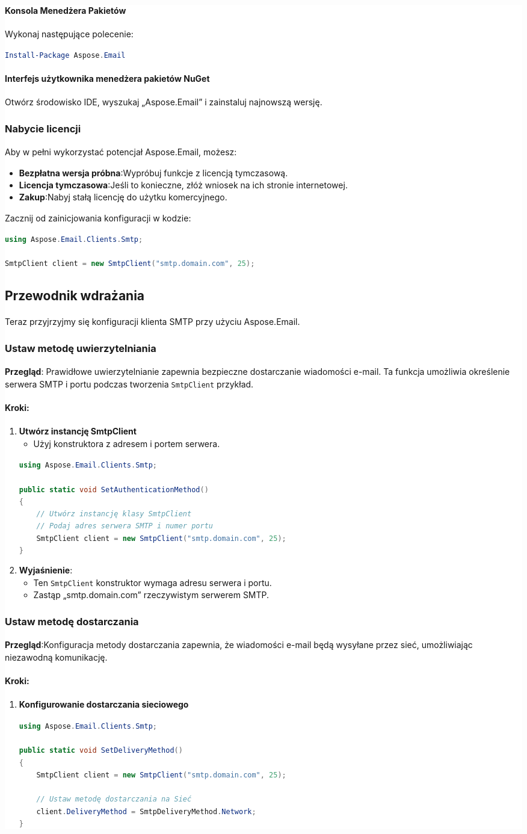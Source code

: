 #### Konsola Menedżera Pakietów
Wykonaj następujące polecenie:
```powershell
Install-Package Aspose.Email
```

#### Interfejs użytkownika menedżera pakietów NuGet
Otwórz środowisko IDE, wyszukaj „Aspose.Email” i zainstaluj najnowszą wersję.

### Nabycie licencji
Aby w pełni wykorzystać potencjał Aspose.Email, możesz:
- **Bezpłatna wersja próbna**:Wypróbuj funkcje z licencją tymczasową.
- **Licencja tymczasowa**:Jeśli to konieczne, złóż wniosek na ich stronie internetowej.
- **Zakup**:Nabyj stałą licencję do użytku komercyjnego.

Zacznij od zainicjowania konfiguracji w kodzie:
```csharp
using Aspose.Email.Clients.Smtp;

SmtpClient client = new SmtpClient("smtp.domain.com", 25);
```

## Przewodnik wdrażania

Teraz przyjrzyjmy się konfiguracji klienta SMTP przy użyciu Aspose.Email.

### Ustaw metodę uwierzytelniania
**Przegląd**: Prawidłowe uwierzytelnianie zapewnia bezpieczne dostarczanie wiadomości e-mail. Ta funkcja umożliwia określenie serwera SMTP i portu podczas tworzenia `SmtpClient` przykład.

#### Kroki:
1. **Utwórz instancję SmtpClient**
   - Użyj konstruktora z adresem i portem serwera.
   ```csharp
   using Aspose.Email.Clients.Smtp;

   public static void SetAuthenticationMethod()
   {
       // Utwórz instancję klasy SmtpClient
       // Podaj adres serwera SMTP i numer portu
       SmtpClient client = new SmtpClient("smtp.domain.com", 25);
   }
   ```
2. **Wyjaśnienie**:
   - Ten `SmtpClient` konstruktor wymaga adresu serwera i portu.
   - Zastąp „smtp.domain.com” rzeczywistym serwerem SMTP.

### Ustaw metodę dostarczania
**Przegląd**:Konfiguracja metody dostarczania zapewnia, że wiadomości e-mail będą wysyłane przez sieć, umożliwiając niezawodną komunikację.

#### Kroki:
1. **Konfigurowanie dostarczania sieciowego**
   ```csharp
   using Aspose.Email.Clients.Smtp;

   public static void SetDeliveryMethod()
   {
       SmtpClient client = new SmtpClient("smtp.domain.com", 25);
       
       // Ustaw metodę dostarczania na Sieć
       client.DeliveryMethod = SmtpDeliveryMethod.Network;
   }
   ```
